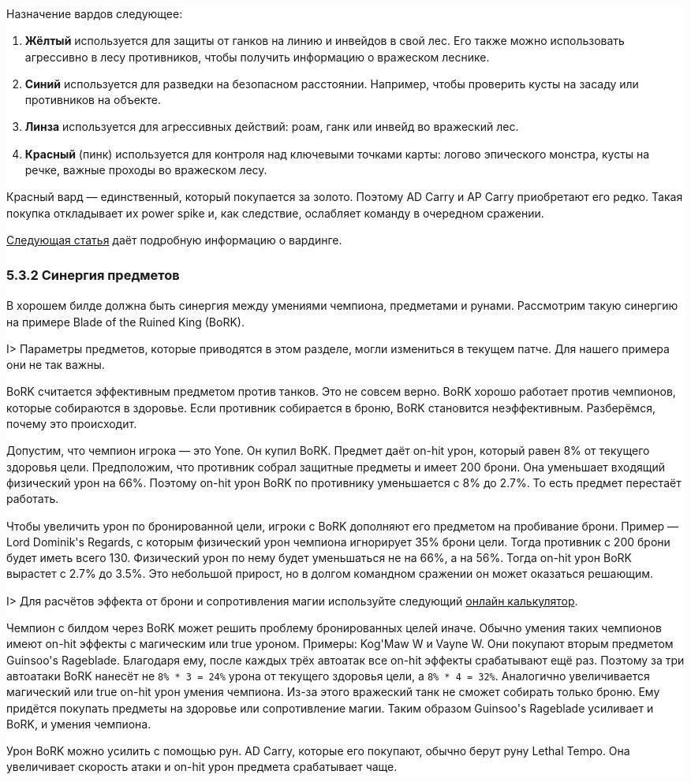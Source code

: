 Назначение вардов следующее:

1. **Жёлтый** используется для защиты от ганков на линию и инвейдов в свой лес. Его также можно использовать агрессивно в лесу противников, чтобы получить информацию о вражеском леснике.

2. **Синий** используется для разведки на безопасном расстоянии. Например, чтобы проверить кусты на засаду или противников на объекте.

3. **Линза** используется для агрессивных действий: роам, ганк или инвейд во вражеский лес.

4. **Красный** (пинк) используется для контроля над ключевыми точками карты: логово эпического монстра, кусты на речке, важные проходы во вражеском лесу.

Красный вард — единственный, который покупается за золото. Поэтому AD Carry и AP Carry приобретают его редко. Такая покупка откладывает их power spike и, как следствие, ослабляет команду в очередном сражении.

[Следующая статья](https://mobalytics.gg/blog/lol-warding-guide/) даёт подробную информацию о вардинге.

### 5.3.2 Синергия предметов

В хорошем билде должна быть синергия между умениями чемпиона, предметами и рунами. Рассмотрим такую синергию на примере Blade of the Ruined King (BoRK).

I> Параметры предметов, которые приводятся в этом разделе, могли измениться в текущем патче. Для нашего примера они не так важны.

BoRK считается эффективным предметом против танков. Это не совсем верно. BoRK хорошо работает против чемпионов, которые собираются в здоровье. Если противник собирается в броню, BoRK становится неэффективным. Разберёмся, почему это происходит.

Допустим, что чемпион игрока — это Yone. Он купил BoRK. Предмет даёт on-hit урон, который равен 8% от текущего здоровья цели. Предположим, что противник собрал защитные предметы и имеет 200 брони. Она уменьшает входящий физический урон на 66%. Поэтому on-hit урон BoRK по противнику уменьшается с 8% до 2.7%. То есть предмет перестаёт работать.

Чтобы увеличить урон по бронированной цели, игроки с BoRK дополняют его предметом на пробивание брони. Пример — Lord Dominik's Regards, с которым физический урон чемпиона игнорирует 35% брони цели. Тогда противник с 200 брони будет иметь всего 130. Физический урон по нему будет уменьшаться не на 66%, а на 56%. Тогда on-hit урон BoRK вырастет с 2.7% до 3.5%. Это небольшой прирост, но в долгом командном сражении он может оказаться решающим.

I> Для расчётов эффекта от брони и сопротивления магии используйте следующий [онлайн калькулятор](https://lolmath.net/articles/penetration).

Чемпион с билдом через BoRK может решить проблему бронированных целей иначе. Обычно умения таких чемпионов имеют on-hit эффекты с магическим или true уроном. Примеры: Kog'Maw W и Vayne W. Они покупают вторым предметом Guinsoo's Rageblade. Благодаря ему, после каждых трёх автоатак все on-hit эффекты срабатывают ещё раз. Поэтому за три автоатаки BoRK нанесёт не `8% * 3 = 24%` урона от текущего здоровья цели, а `8% * 4 = 32%`. Аналогично увеличивается магический или true on-hit урон умения чемпиона. Из-за этого вражеский танк не сможет собирать только броню. Ему придётся покупать предметы на здоровье или сопротивление магии. Таким образом Guinsoo's Rageblade усиливает и BoRK, и умения чемпиона.

Урон BoRK можно усилить с помощью рун. AD Carry, которые его покупают, обычно берут руну Lethal Tempo. Она увеличивает скорость атаки и on-hit урон предмета срабатывает чаще.
